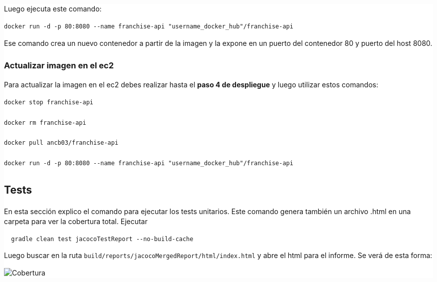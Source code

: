 Luego ejecuta este comando:
```
docker run -d -p 80:8080 --name franchise-api "username_docker_hub"/franchise-api
```
Ese comando crea un nuevo contenedor a partir de la imagen y la expone en un puerto del contenedor 80 y puerto del host 8080.

### Actualizar imagen en el ec2
Para actualizar la imagen en el ec2 debes realizar hasta el **paso 4 de despliegue** y luego utilizar estos comandos:
```
docker stop franchise-api

docker rm franchise-api

docker pull ancb03/franchise-api

docker run -d -p 80:8080 --name franchise-api "username_docker_hub"/franchise-api
```


## Tests
En esta sección explico el comando para ejecutar los tests unitarios. Este comando genera también un archivo .html en una carpeta para ver la cobertura total.
Ejecutar
```
  gradle clean test jacocoTestReport --no-build-cache
```
Luego buscar en la ruta `build/reports/jacocoMergedReport/html/index.html` y abre el html para el informe. Se verá de esta forma:

![Cobertura](https://i.postimg.cc/2SzM80Fh/Captura-de-pantalla-2025-06-30-231200.png)

